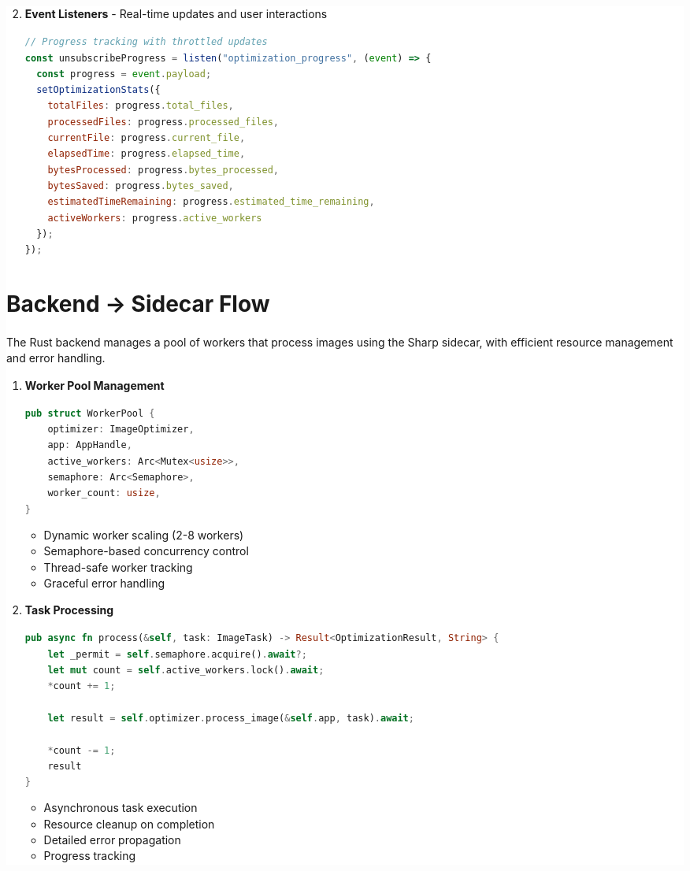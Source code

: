 2. **Event Listeners** - Real-time updates and user interactions
   ```javascript
   // Progress tracking with throttled updates
   const unsubscribeProgress = listen("optimization_progress", (event) => {
     const progress = event.payload;
     setOptimizationStats({
       totalFiles: progress.total_files,
       processedFiles: progress.processed_files,
       currentFile: progress.current_file,
       elapsedTime: progress.elapsed_time,
       bytesProcessed: progress.bytes_processed,
       bytesSaved: progress.bytes_saved,
       estimatedTimeRemaining: progress.estimated_time_remaining,
       activeWorkers: progress.active_workers
     });
   });
   ```

# Backend → Sidecar Flow
The Rust backend manages a pool of workers that process images using the Sharp sidecar, with efficient resource management and error handling.

1. **Worker Pool Management**
   ```rust
   pub struct WorkerPool {
       optimizer: ImageOptimizer,
       app: AppHandle,
       active_workers: Arc<Mutex<usize>>,
       semaphore: Arc<Semaphore>,
       worker_count: usize,
   }
   ```
   - Dynamic worker scaling (2-8 workers)
   - Semaphore-based concurrency control
   - Thread-safe worker tracking
   - Graceful error handling

2. **Task Processing**
   ```rust
   pub async fn process(&self, task: ImageTask) -> Result<OptimizationResult, String> {
       let _permit = self.semaphore.acquire().await?;
       let mut count = self.active_workers.lock().await;
       *count += 1;
       
       let result = self.optimizer.process_image(&self.app, task).await;
       
       *count -= 1;
       result
   }
   ```
   - Asynchronous task execution
   - Resource cleanup on completion
   - Detailed error propagation
   - Progress tracking
